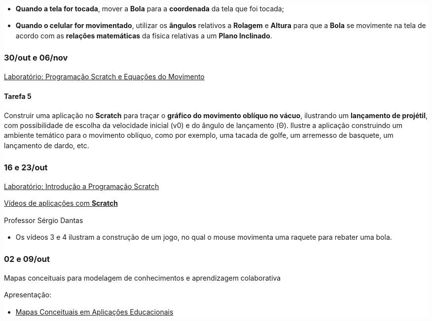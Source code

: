 

- **Quando a tela for tocada**, mover a **Bola** para a **coordenada** da tela que foi tocada;

- **Quando o celular for movimentado**, utilizar os **ângulos** relativos a **Rolagem** e **Altura** para que a **Bola** se movimente na tela de acordo com as **relações matemáticas** da física relativas a um **Plano Inclinado**.



### 30/out e 06/nov



<a href="Laboratório:_Programação_Scratch_e_Equações_do_Movimento" class="wikilink" title="Laboratório: Programação Scratch e Equações do Movimento">Laboratório: Programação Scratch e Equações do Movimento</a>  



#### Tarefa 5



Construir uma aplicação no **Scratch** para traçar o **gráfico do movimento oblíquo no vácuo**, ilustrando um **lançamento de projétil**, com possibilidade de escolha da velocidade inicial (v0) e do ângulo de lançamento (Θ). Ilustre a aplicação construindo um ambiente temático para o movimento oblíquo, como por exemplo, uma tacada de golfe, um arremesso de basquete, um lançamento de dardo, etc.



### 16 e 23/out



<a href="Laboratório:_Introdução_a_Programação_Scratch" class="wikilink" title="Laboratório: Introdução a Programação Scratch">Laboratório: Introdução a Programação Scratch</a>  







[Vídeos de aplicações com **Scratch**](https://www.youtube.com/user/sergiocarrazedo/videos)  

Professor Sérgio Dantas



- Os vídeos 3 e 4 ilustram a construção de um jogo, no qual o mouse movimenta uma raquete para rebater uma bola.



### 02 e 09/out



Mapas conceituais para modelagem de conhecimentos e aprendizagem colaborativa  



Apresentação:



- <a href="Mídia:MapasConceituaisEmAplicacoesEducacionais.pdf" class="wikilink" title="Mapas Conceituais em Aplicações Educacionais">Mapas Conceituais em Aplicações Educacionais</a>
